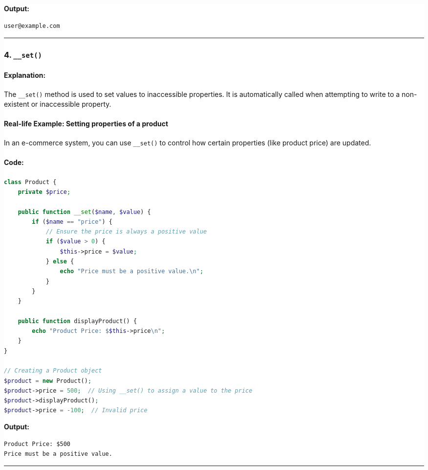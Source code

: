 **Output:**
```
user@example.com
```

---

### 4. **`__set()`**

#### Explanation:
The `__set()` method is used to set values to inaccessible properties. It is automatically called when attempting to write to a non-existent or inaccessible property.

#### Real-life Example: Setting properties of a product

In an e-commerce system, you can use `__set()` to control how certain properties (like product price) are updated.

#### Code:
```php
class Product {
    private $price;

    public function __set($name, $value) {
        if ($name == "price") {
            // Ensure the price is always a positive value
            if ($value > 0) {
                $this->price = $value;
            } else {
                echo "Price must be a positive value.\n";
            }
        }
    }

    public function displayProduct() {
        echo "Product Price: $$this->price\n";
    }
}

// Creating a Product object
$product = new Product();
$product->price = 500;  // Using __set() to assign a value to the price
$product->displayProduct();
$product->price = -100;  // Invalid price
```

**Output:**
```
Product Price: $500
Price must be a positive value.
```

---
